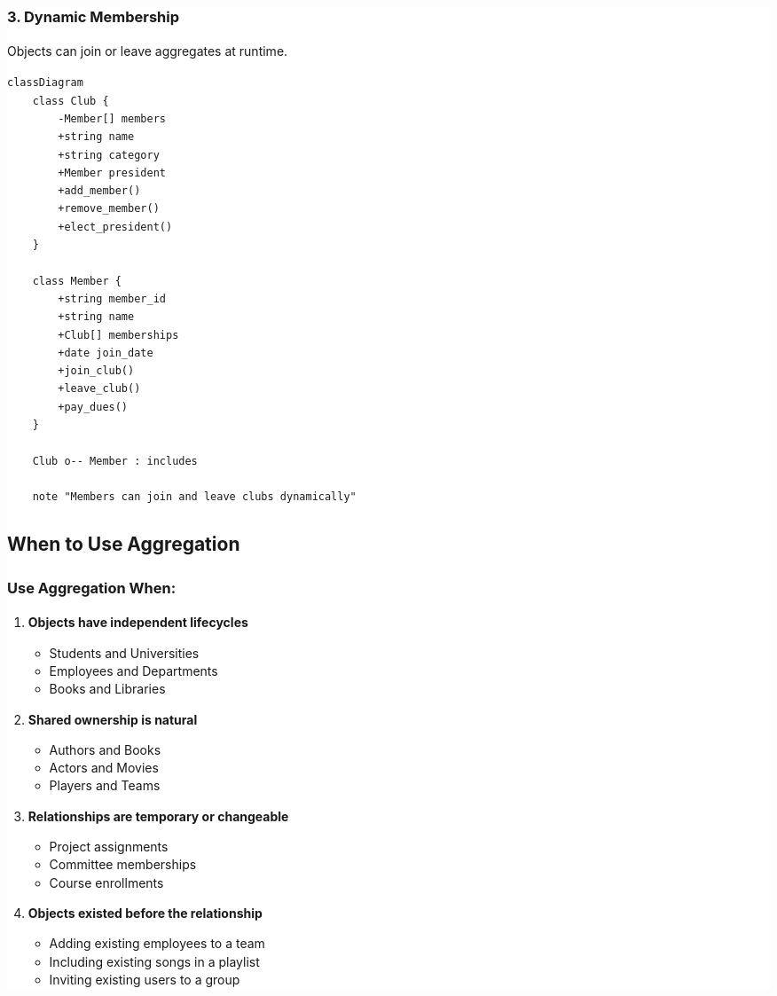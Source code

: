 ### 3. Dynamic Membership
Objects can join or leave aggregates at runtime.

```mermaid
classDiagram
    class Club {
        -Member[] members
        +string name
        +string category
        +Member president
        +add_member()
        +remove_member()
        +elect_president()
    }

    class Member {
        +string member_id
        +string name
        +Club[] memberships
        +date join_date
        +join_club()
        +leave_club()
        +pay_dues()
    }

    Club o-- Member : includes

    note "Members can join and leave clubs dynamically"
```

## When to Use Aggregation

### Use Aggregation When:

1. **Objects have independent lifecycles**
   - Students and Universities
   - Employees and Departments
   - Books and Libraries

2. **Shared ownership is natural**
   - Authors and Books
   - Actors and Movies
   - Players and Teams

3. **Relationships are temporary or changeable**
   - Project assignments
   - Committee memberships
   - Course enrollments

4. **Objects existed before the relationship**
   - Adding existing employees to a team
   - Including existing songs in a playlist
   - Inviting existing users to a group
